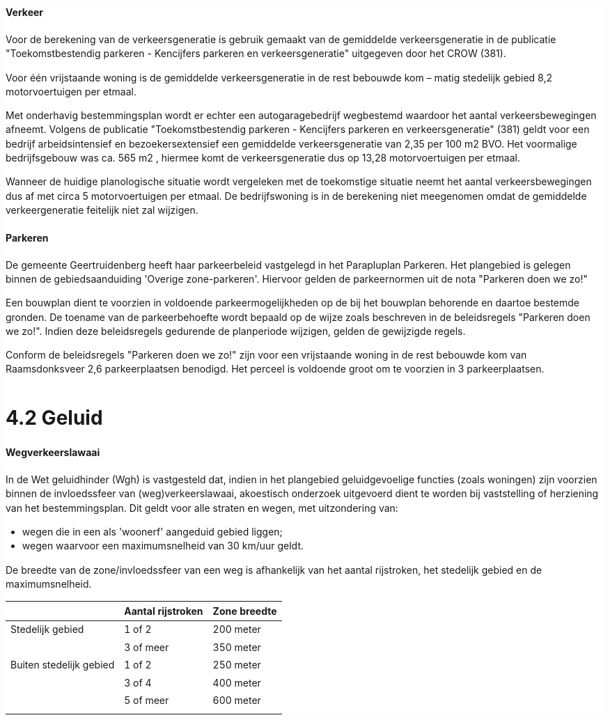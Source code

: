 #### **Verkeer**

Voor de berekening van de verkeersgeneratie is gebruik gemaakt van de gemiddelde verkeersgeneratie in de publicatie "Toekomstbestendig parkeren - Kencijfers parkeren en verkeersgeneratie" uitgegeven door het CROW (381).

Voor één vrijstaande woning is de gemiddelde verkeersgeneratie in de rest bebouwde kom – matig stedelijk gebied 8,2 motorvoertuigen per etmaal.

Met onderhavig bestemmingsplan wordt er echter een autogaragebedrijf wegbestemd waardoor het aantal verkeersbewegingen afneemt. Volgens de publicatie "Toekomstbestendig parkeren - Kencijfers parkeren en verkeersgeneratie" (381) geldt voor een bedrijf arbeidsintensief en bezoekersextensief een gemiddelde verkeersgeneratie van 2,35 per 100 m2 BVO. Het voormalige bedrijfsgebouw was ca. 565 m2 , hiermee komt de verkeersgeneratie dus op 13,28 motorvoertuigen per etmaal.

Wanneer de huidige planologische situatie wordt vergeleken met de toekomstige situatie neemt het aantal verkeersbewegingen dus af met circa 5 motorvoertuigen per etmaal. De bedrijfswoning is in de berekening niet meegenomen omdat de gemiddelde verkeergeneratie feitelijk niet zal wijzigen.

#### **Parkeren**

De gemeente Geertruidenberg heeft haar parkeerbeleid vastgelegd in het Parapluplan Parkeren. Het plangebied is gelegen binnen de gebiedsaanduiding 'Overige zone-parkeren'. Hiervoor gelden de parkeernormen uit de nota "Parkeren doen we zo!"

Een bouwplan dient te voorzien in voldoende parkeermogelijkheden op de bij het bouwplan behorende en daartoe bestemde gronden. De toename van de parkeerbehoefte wordt bepaald op de wijze zoals beschreven in de beleidsregels "Parkeren doen we zo!". Indien deze beleidsregels gedurende de planperiode wijzigen, gelden de gewijzigde regels.

Conform de beleidsregels "Parkeren doen we zo!" zijn voor een vrijstaande woning in de rest bebouwde kom van Raamsdonksveer 2,6 parkeerplaatsen benodigd. Het perceel is voldoende groot om te voorzien in 3 parkeerplaatsen.

# **4.2 Geluid**

#### **Wegverkeerslawaai**

In de Wet geluidhinder (Wgh) is vastgesteld dat, indien in het plangebied geluidgevoelige functies (zoals woningen) zijn voorzien binnen de invloedssfeer van (weg)verkeerslawaai, akoestisch onderzoek uitgevoerd dient te worden bij vaststelling of herziening van het bestemmingsplan. Dit geldt voor alle straten en wegen, met uitzondering van:

- wegen die in een als 'woonerf' aangeduid gebied liggen;
- wegen waarvoor een maximumsnelheid van 30 km/uur geldt.

De breedte van de zone/invloedssfeer van een weg is afhankelijk van het aantal rijstroken, het stedelijk gebied en de maximumsnelheid.

|                         | Aantal rijstroken | Zone breedte |
|-------------------------|-------------------|--------------|
| Stedelijk gebied        | 1 of 2            | 200 meter    |
|                         | 3 of meer         | 350 meter    |
| Buiten stedelijk gebied | 1 of 2            | 250 meter    |
|                         | 3 of 4            | 400 meter    |
|                         | 5 of meer         | 600 meter    |
|                         |                   |              |

